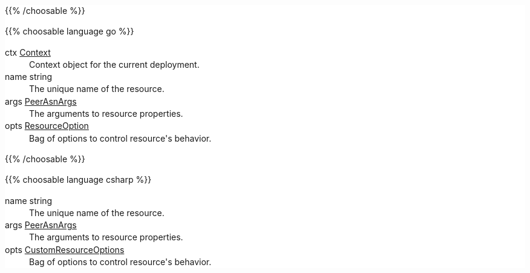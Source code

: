 {{% /choosable %}}

{{% choosable language go %}}

<dl class="resources-properties"><dt
        class="property-optional" title="Optional">
        <span>ctx</span>
        <span class="property-indicator"></span>
        <span class="property-type"><a href="https://pkg.go.dev/github.com/pulumi/pulumi/sdk/v3/go/pulumi?tab=doc#Context">Context</a></span>
    </dt>
    <dd>Context object for the current deployment.</dd><dt
        class="property-required" title="Required">
        <span>name</span>
        <span class="property-indicator"></span>
        <span class="property-type">string</span>
    </dt>
    <dd>The unique name of the resource.</dd><dt
        class="property-optional" title="Optional">
        <span>args</span>
        <span class="property-indicator"></span>
        <span class="property-type"><a href="#inputs">PeerAsnArgs</a></span>
    </dt>
    <dd>The arguments to resource properties.</dd><dt
        class="property-optional" title="Optional">
        <span>opts</span>
        <span class="property-indicator"></span>
        <span class="property-type"><a href="https://pkg.go.dev/github.com/pulumi/pulumi/sdk/v3/go/pulumi?tab=doc#ResourceOption">ResourceOption</a></span>
    </dt>
    <dd>Bag of options to control resource&#39;s behavior.</dd></dl>

{{% /choosable %}}

{{% choosable language csharp %}}

<dl class="resources-properties"><dt
        class="property-required" title="Required">
        <span>name</span>
        <span class="property-indicator"></span>
        <span class="property-type">string</span>
    </dt>
    <dd>The unique name of the resource.</dd><dt
        class="property-optional" title="Optional">
        <span>args</span>
        <span class="property-indicator"></span>
        <span class="property-type"><a href="#inputs">PeerAsnArgs</a></span>
    </dt>
    <dd>The arguments to resource properties.</dd><dt
        class="property-optional" title="Optional">
        <span>opts</span>
        <span class="property-indicator"></span>
        <span class="property-type"><a href="/docs/reference/pkg/dotnet/Pulumi/Pulumi.CustomResourceOptions.html">CustomResourceOptions</a></span>
    </dt>
    <dd>Bag of options to control resource&#39;s behavior.</dd></dl>
